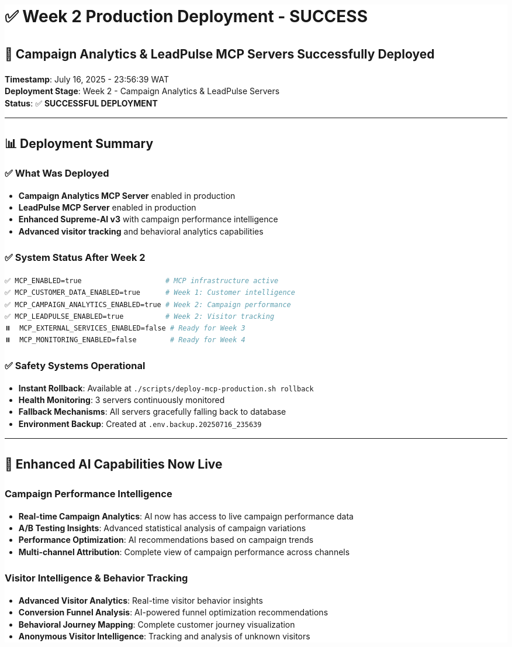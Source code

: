 # ✅ Week 2 Production Deployment - SUCCESS

## 🎉 **Campaign Analytics & LeadPulse MCP Servers Successfully Deployed**

**Timestamp**: July 16, 2025 - 23:56:39 WAT  
**Deployment Stage**: Week 2 - Campaign Analytics & LeadPulse Servers  
**Status**: ✅ **SUCCESSFUL DEPLOYMENT**

---

## 📊 **Deployment Summary**

### ✅ **What Was Deployed**
- **Campaign Analytics MCP Server** enabled in production
- **LeadPulse MCP Server** enabled in production  
- **Enhanced Supreme-AI v3** with campaign performance intelligence
- **Advanced visitor tracking** and behavioral analytics capabilities

### ✅ **System Status After Week 2**
```bash
✅ MCP_ENABLED=true                    # MCP infrastructure active
✅ MCP_CUSTOMER_DATA_ENABLED=true      # Week 1: Customer intelligence
✅ MCP_CAMPAIGN_ANALYTICS_ENABLED=true # Week 2: Campaign performance
✅ MCP_LEADPULSE_ENABLED=true          # Week 2: Visitor tracking
⏸️  MCP_EXTERNAL_SERVICES_ENABLED=false # Ready for Week 3
⏸️  MCP_MONITORING_ENABLED=false        # Ready for Week 4
```

### ✅ **Safety Systems Operational**
- **Instant Rollback**: Available at `./scripts/deploy-mcp-production.sh rollback`
- **Health Monitoring**: 3 servers continuously monitored
- **Fallback Mechanisms**: All servers gracefully falling back to database
- **Environment Backup**: Created at `.env.backup.20250716_235639`

---

## 🚀 **Enhanced AI Capabilities Now Live**

### **Campaign Performance Intelligence**
- **Real-time Campaign Analytics**: AI now has access to live campaign performance data
- **A/B Testing Insights**: Advanced statistical analysis of campaign variations
- **Performance Optimization**: AI recommendations based on campaign trends
- **Multi-channel Attribution**: Complete view of campaign performance across channels

### **Visitor Intelligence & Behavior Tracking**
- **Advanced Visitor Analytics**: Real-time visitor behavior insights
- **Conversion Funnel Analysis**: AI-powered funnel optimization recommendations
- **Behavioral Journey Mapping**: Complete customer journey visualization
- **Anonymous Visitor Intelligence**: Tracking and analysis of unknown visitors
